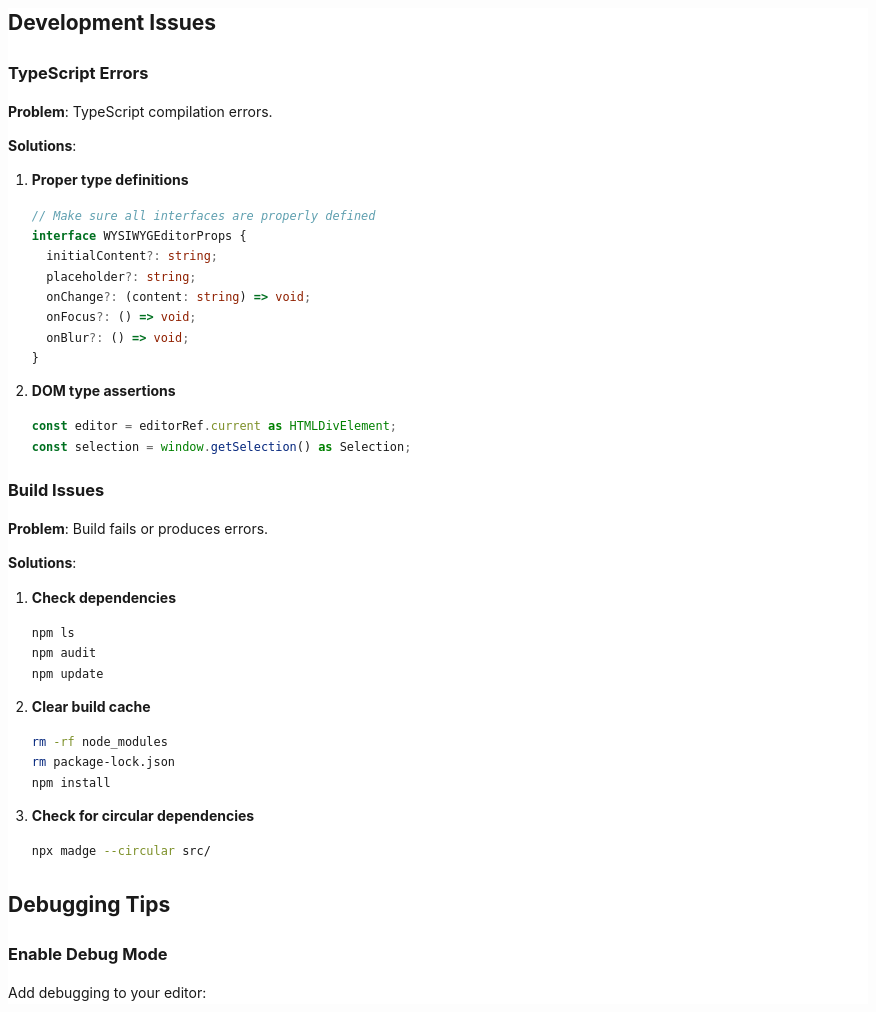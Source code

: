 ## Development Issues

### TypeScript Errors

**Problem**: TypeScript compilation errors.

**Solutions**:
1. **Proper type definitions**
   ```typescript
   // Make sure all interfaces are properly defined
   interface WYSIWYGEditorProps {
     initialContent?: string;
     placeholder?: string;
     onChange?: (content: string) => void;
     onFocus?: () => void;
     onBlur?: () => void;
   }
   ```

2. **DOM type assertions**
   ```typescript
   const editor = editorRef.current as HTMLDivElement;
   const selection = window.getSelection() as Selection;
   ```

### Build Issues

**Problem**: Build fails or produces errors.

**Solutions**:
1. **Check dependencies**
   ```bash
   npm ls
   npm audit
   npm update
   ```

2. **Clear build cache**
   ```bash
   rm -rf node_modules
   rm package-lock.json
   npm install
   ```

3. **Check for circular dependencies**
   ```bash
   npx madge --circular src/
   ```

## Debugging Tips

### Enable Debug Mode

Add debugging to your editor:
